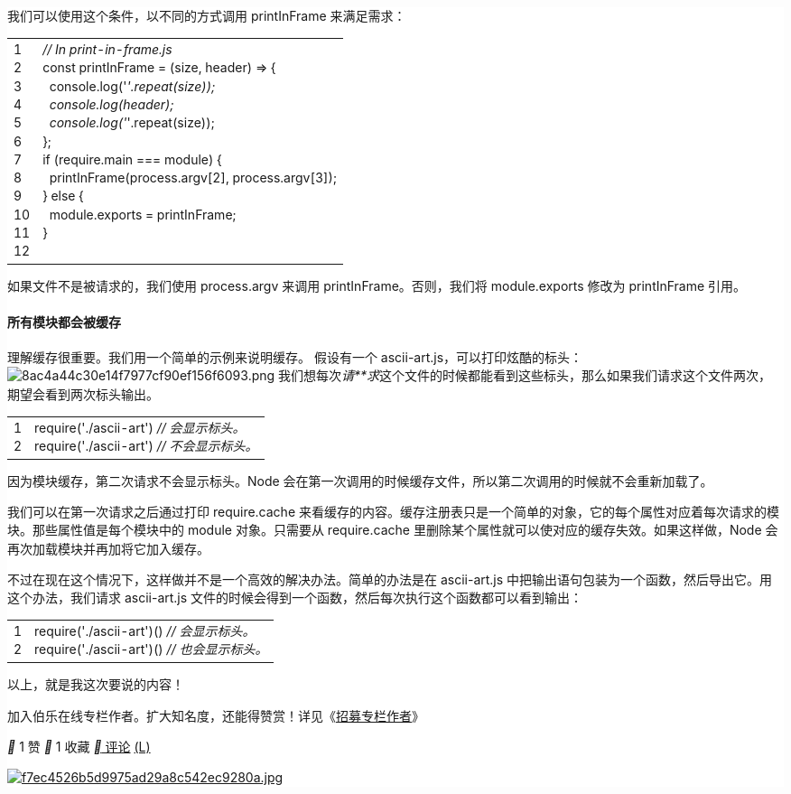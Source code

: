 我们可以使用这个条件，以不同的方式调用 printInFrame 来满足需求：

|     |     |
| --- | --- |
| 1<br>2<br>3<br>4<br>5<br>6<br>7<br>8<br>9<br>10<br>11<br>12 | *// In print-in-frame.js*<br>const printInFrame = (size, header) => {<br>  console.log('*'.repeat(size));<br>  console.log(header);<br>  console.log('*'.repeat(size));<br>};<br>if (require.main === module) {<br>  printInFrame(process.argv[2], process.argv[3]);<br>} else {<br>  module.exports = printInFrame;<br>} |

如果文件不是被请求的，我们使用 process.argv 来调用 printInFrame。否则，我们将 module.exports 修改为 printInFrame 引用。

#### 所有模块都会被缓存

理解缓存很重要。我们用一个简单的示例来说明缓存。
假设有一个 ascii-art.js，可以打印炫酷的标头：
![8ac4a44c30e14f7977cf90ef156f6093.png](https://gitee.com/hjb2722404/tuchuang/raw/master/img/20201231173728.png)
我们想每次*请**求*这个文件的时候都能看到这些标头，那么如果我们请求这个文件两次，期望会看到两次标头输出。

|     |     |
| --- | --- |
| 1<br>2 | require('./ascii-art') *// 会显示标头。*<br>require('./ascii-art') *// 不会显示标头。* |

因为模块缓存，第二次请求不会显示标头。Node 会在第一次调用的时候缓存文件，所以第二次调用的时候就不会重新加载了。

我们可以在第一次请求之后通过打印 require.cache 来看缓存的内容。缓存注册表只是一个简单的对象，它的每个属性对应着每次请求的模块。那些属性值是每个模块中的 module 对象。只需要从 require.cache 里删除某个属性就可以使对应的缓存失效。如果这样做，Node 会再次加载模块并再加将它加入缓存。

不过在现在这个情况下，这样做并不是一个高效的解决办法。简单的办法是在 ascii-art.js 中把输出语句包装为一个函数，然后导出它。用这个办法，我们请求 ascii-art.js 文件的时候会得到一个函数，然后每次执行这个函数都可以看到输出：

|     |     |
| --- | --- |
| 1<br>2 | require('./ascii-art')() *// 会显示标头。*<br>require('./ascii-art')() *// 也会显示标头。* |

以上，就是我这次要说的内容！

加入伯乐在线专栏作者。扩大知名度，还能得赞赏！详见《[招募专栏作者](http://blog.jobbole.com/99322)》

 **  1 赞  ** 1 收藏  [** 评论](http://web.jobbole.com/90926/#article-comment)
         [(L)](http://www.jiathis.com/share?uid=1745061)

[![f7ec4526b5d9975ad29a8c542ec9280a.jpg](../_resources/148f6e1d70a86a2d04ee4e2211be1cfc.jpg)](http://group.jobbole.com/22945/)
